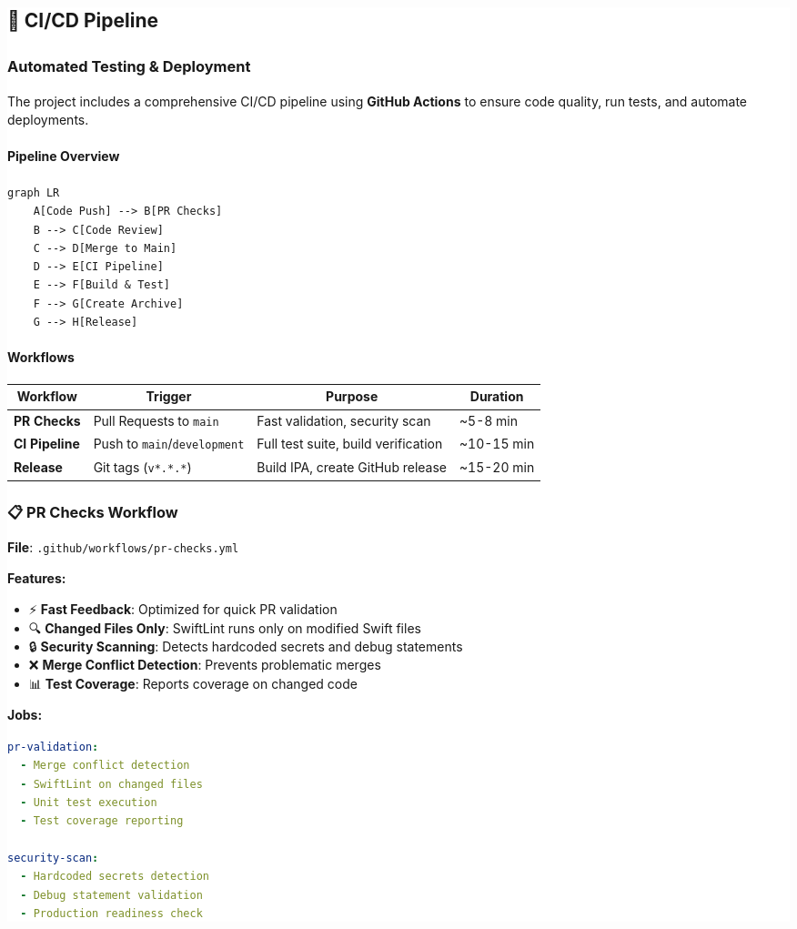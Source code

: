## 🔄 CI/CD Pipeline

### Automated Testing & Deployment

The project includes a comprehensive CI/CD pipeline using **GitHub Actions** to ensure code quality, run tests, and automate deployments.

#### Pipeline Overview

```mermaid
graph LR
    A[Code Push] --> B[PR Checks]
    B --> C[Code Review]
    C --> D[Merge to Main]
    D --> E[CI Pipeline]
    E --> F[Build & Test]
    F --> G[Create Archive]
    G --> H[Release]
```

#### Workflows

| Workflow | Trigger | Purpose | Duration |
|----------|---------|---------|----------|
| **PR Checks** | Pull Requests to `main` | Fast validation, security scan | ~5-8 min |
| **CI Pipeline** | Push to `main`/`development` | Full test suite, build verification | ~10-15 min |
| **Release** | Git tags (`v*.*.*`) | Build IPA, create GitHub release | ~15-20 min |

### 📋 PR Checks Workflow

**File**: `.github/workflows/pr-checks.yml`

**Features:**
- ⚡ **Fast Feedback**: Optimized for quick PR validation
- 🔍 **Changed Files Only**: SwiftLint runs only on modified Swift files
- 🔒 **Security Scanning**: Detects hardcoded secrets and debug statements
- ❌ **Merge Conflict Detection**: Prevents problematic merges
- 📊 **Test Coverage**: Reports coverage on changed code

**Jobs:**
```yaml
pr-validation:
  - Merge conflict detection
  - SwiftLint on changed files
  - Unit test execution
  - Test coverage reporting
  
security-scan:
  - Hardcoded secrets detection
  - Debug statement validation
  - Production readiness check
```
